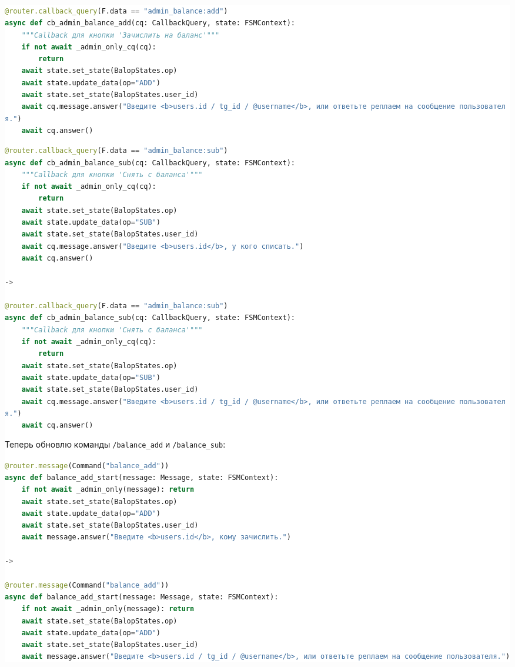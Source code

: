 ```python
@router.callback_query(F.data == "admin_balance:add")
async def cb_admin_balance_add(cq: CallbackQuery, state: FSMContext):
    """Callback для кнопки 'Зачислить на баланс'"""
    if not await _admin_only_cq(cq):
        return
    await state.set_state(BalopStates.op)
    await state.update_data(op="ADD")
    await state.set_state(BalopStates.user_id)
    await cq.message.answer("Введите <b>users.id / tg_id / @username</b>, или ответьте реплаем на сообщение пользователя.")
    await cq.answer()
```

```python
@router.callback_query(F.data == "admin_balance:sub")
async def cb_admin_balance_sub(cq: CallbackQuery, state: FSMContext):
    """Callback для кнопки 'Снять с баланса'"""
    if not await _admin_only_cq(cq):
        return
    await state.set_state(BalopStates.op)
    await state.update_data(op="SUB")
    await state.set_state(BalopStates.user_id)
    await cq.message.answer("Введите <b>users.id</b>, у кого списать.")
    await cq.answer()

->

@router.callback_query(F.data == "admin_balance:sub")
async def cb_admin_balance_sub(cq: CallbackQuery, state: FSMContext):
    """Callback для кнопки 'Снять с баланса'"""
    if not await _admin_only_cq(cq):
        return
    await state.set_state(BalopStates.op)
    await state.update_data(op="SUB")
    await state.set_state(BalopStates.user_id)
    await cq.message.answer("Введите <b>users.id / tg_id / @username</b>, или ответьте реплаем на сообщение пользователя.")
    await cq.answer()
```

Теперь обновлю команды `/balance_add` и `/balance_sub`:


```python
@router.message(Command("balance_add"))
async def balance_add_start(message: Message, state: FSMContext):
    if not await _admin_only(message): return
    await state.set_state(BalopStates.op)
    await state.update_data(op="ADD")
    await state.set_state(BalopStates.user_id)
    await message.answer("Введите <b>users.id</b>, кому зачислить.")

->

@router.message(Command("balance_add"))
async def balance_add_start(message: Message, state: FSMContext):
    if not await _admin_only(message): return
    await state.set_state(BalopStates.op)
    await state.update_data(op="ADD")
    await state.set_state(BalopStates.user_id)
    await message.answer("Введите <b>users.id / tg_id / @username</b>, или ответьте реплаем на сообщение пользователя.")
```
